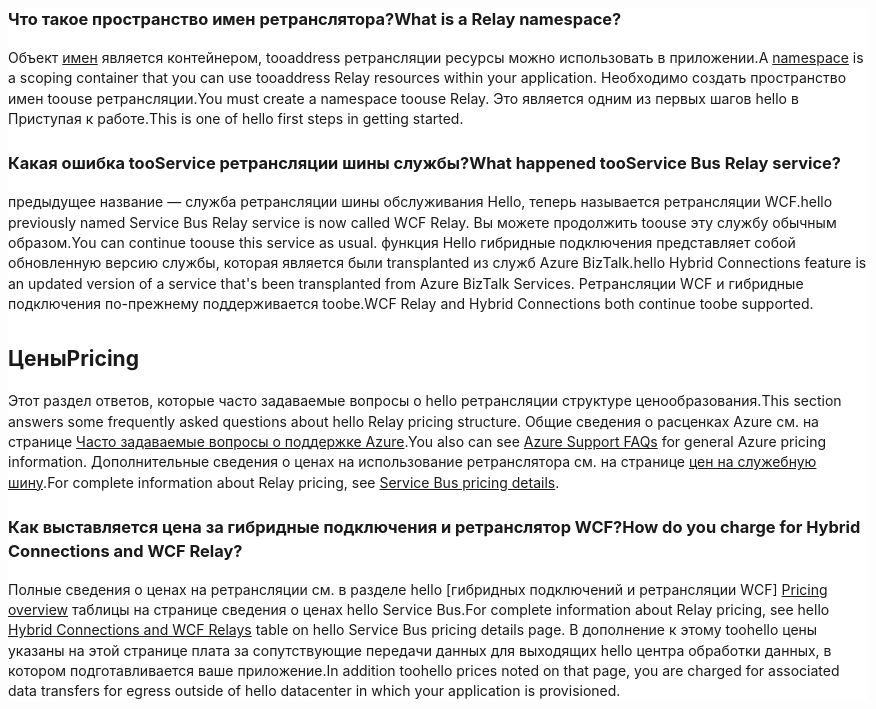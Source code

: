 ### <a name="what-is-a-relay-namespace"></a><span data-ttu-id="0850a-110">Что такое пространство имен ретранслятора?</span><span class="sxs-lookup"><span data-stu-id="0850a-110">What is a Relay namespace?</span></span>
<span data-ttu-id="0850a-111">Объект [имен](relay-create-namespace-portal.md) является контейнером, tooaddress ретрансляции ресурсы можно использовать в приложении.</span><span class="sxs-lookup"><span data-stu-id="0850a-111">A [namespace](relay-create-namespace-portal.md) is a scoping container that you can use tooaddress Relay resources within your application.</span></span> <span data-ttu-id="0850a-112">Необходимо создать пространство имен toouse ретрансляции.</span><span class="sxs-lookup"><span data-stu-id="0850a-112">You must create a namespace toouse Relay.</span></span> <span data-ttu-id="0850a-113">Это является одним из первых шагов hello в Приступая к работе.</span><span class="sxs-lookup"><span data-stu-id="0850a-113">This is one of hello first steps in getting started.</span></span>

### <a name="what-happened-tooservice-bus-relay-service"></a><span data-ttu-id="0850a-114">Какая ошибка tooService ретрансляции шины службы?</span><span class="sxs-lookup"><span data-stu-id="0850a-114">What happened tooService Bus Relay service?</span></span>
<span data-ttu-id="0850a-115">предыдущее название — служба ретрансляции шины обслуживания Hello, теперь называется ретрансляции WCF.</span><span class="sxs-lookup"><span data-stu-id="0850a-115">hello previously named Service Bus Relay service is now called WCF Relay.</span></span> <span data-ttu-id="0850a-116">Вы можете продолжить toouse эту службу обычным образом.</span><span class="sxs-lookup"><span data-stu-id="0850a-116">You can continue toouse this service as usual.</span></span> <span data-ttu-id="0850a-117">функция Hello гибридные подключения представляет собой обновленную версию службы, которая является были transplanted из служб Azure BizTalk.</span><span class="sxs-lookup"><span data-stu-id="0850a-117">hello Hybrid Connections feature is an updated version of a service that's been transplanted from Azure BizTalk Services.</span></span> <span data-ttu-id="0850a-118">Ретрансляции WCF и гибридные подключения по-прежнему поддерживается toobe.</span><span class="sxs-lookup"><span data-stu-id="0850a-118">WCF Relay and Hybrid Connections both continue toobe supported.</span></span>

## <a name="pricing"></a><span data-ttu-id="0850a-119">Цены</span><span class="sxs-lookup"><span data-stu-id="0850a-119">Pricing</span></span>
<span data-ttu-id="0850a-120">Этот раздел ответов, которые часто задаваемые вопросы о hello ретрансляции структуре ценообразования.</span><span class="sxs-lookup"><span data-stu-id="0850a-120">This section answers some frequently asked questions about hello Relay pricing structure.</span></span> <span data-ttu-id="0850a-121">Общие сведения о расценках Azure см. на странице [Часто задаваемые вопросы о поддержке Azure](http://go.microsoft.com/fwlink/?LinkID=185083).</span><span class="sxs-lookup"><span data-stu-id="0850a-121">You also can see [Azure Support FAQs](http://go.microsoft.com/fwlink/?LinkID=185083) for general Azure pricing information.</span></span> <span data-ttu-id="0850a-122">Дополнительные сведения о ценах на использование ретранслятора см. на странице [цен на служебную шину][Pricing overview].</span><span class="sxs-lookup"><span data-stu-id="0850a-122">For complete information about Relay pricing, see [Service Bus pricing details][Pricing overview].</span></span>

### <a name="how-do-you-charge-for-hybrid-connections-and-wcf-relay"></a><span data-ttu-id="0850a-123">Как выставляется цена за гибридные подключения и ретранслятор WCF?</span><span class="sxs-lookup"><span data-stu-id="0850a-123">How do you charge for Hybrid Connections and WCF Relay?</span></span>
<span data-ttu-id="0850a-124">Полные сведения о ценах на ретрансляции см. в разделе hello [гибридных подключений и ретрансляции WCF] [ Pricing overview] таблицы на странице сведения о ценах hello Service Bus.</span><span class="sxs-lookup"><span data-stu-id="0850a-124">For complete information about Relay pricing, see hello [Hybrid Connections and WCF Relays][Pricing overview] table on hello Service Bus pricing details page.</span></span> <span data-ttu-id="0850a-125">В дополнение к этому toohello цены указаны на этой странице плата за сопутствующие передачи данных для выходящих hello центра обработки данных, в котором подготавливается ваше приложение.</span><span class="sxs-lookup"><span data-stu-id="0850a-125">In addition toohello prices noted on that page, you are charged for associated data transfers for egress outside of hello datacenter in which your application is provisioned.</span></span>

[Pricing overview]: https://azure.microsoft.com/pricing/details/service-bus/
[Relay exceptions]: relay-exceptions.md
[Shared access signatures]: ../service-bus-messaging/service-bus-sas.md